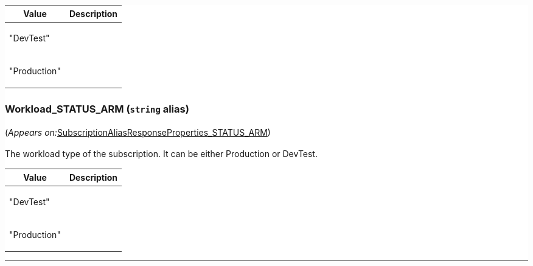 <table>
<thead>
<tr>
<th>Value</th>
<th>Description</th>
</tr>
</thead>
<tbody><tr><td><p>&#34;DevTest&#34;</p></td>
<td></td>
</tr><tr><td><p>&#34;Production&#34;</p></td>
<td></td>
</tr></tbody>
</table>
<h3 id="subscription.azure.com/v1api20211001.Workload_STATUS_ARM">Workload_STATUS_ARM
(<code>string</code> alias)</h3>
<p>
(<em>Appears on:</em><a href="#subscription.azure.com/v1api20211001.SubscriptionAliasResponseProperties_STATUS_ARM">SubscriptionAliasResponseProperties_STATUS_ARM</a>)
</p>
<div>
<p>The workload type of the subscription. It can be either Production or DevTest.</p>
</div>
<table>
<thead>
<tr>
<th>Value</th>
<th>Description</th>
</tr>
</thead>
<tbody><tr><td><p>&#34;DevTest&#34;</p></td>
<td></td>
</tr><tr><td><p>&#34;Production&#34;</p></td>
<td></td>
</tr></tbody>
</table>
<hr/>
